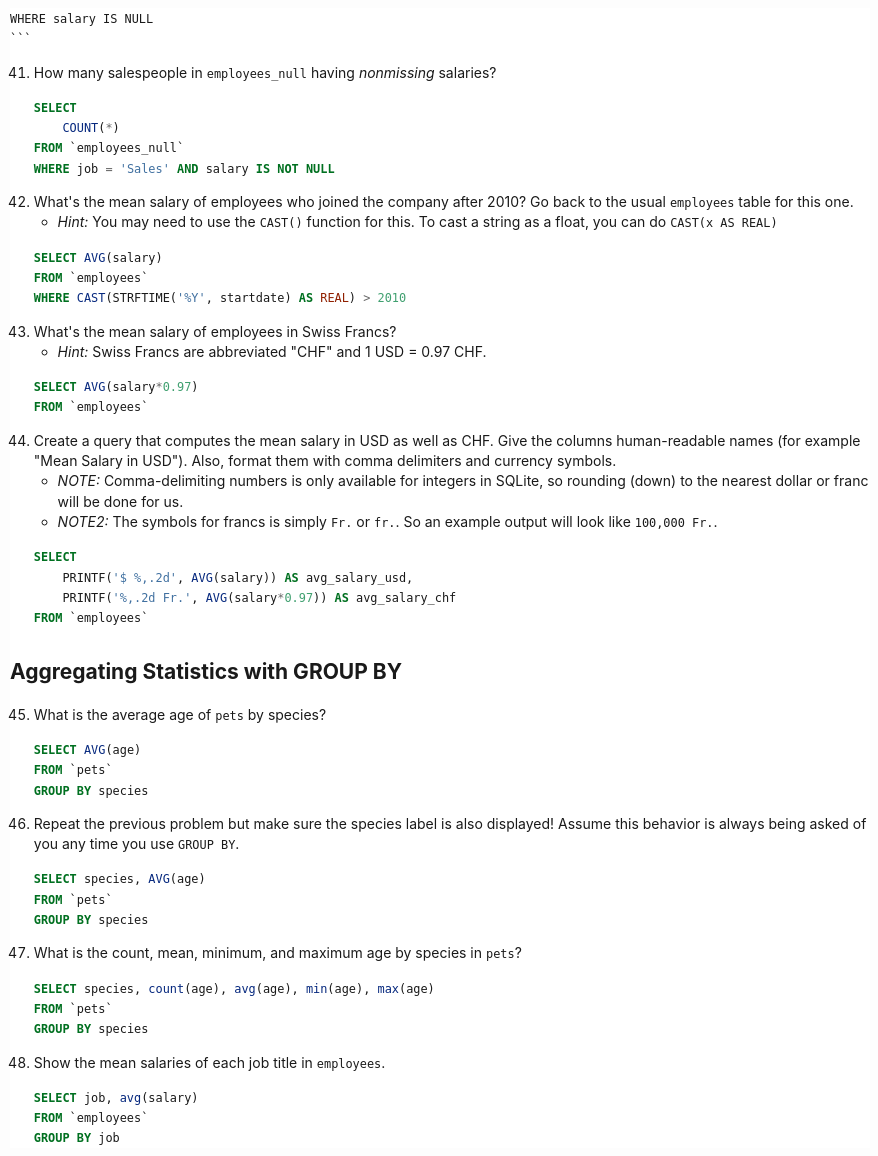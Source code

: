 	WHERE salary IS NULL
	```
41) How many salespeople in `employees_null` having _nonmissing_ salaries?
	```sql
	SELECT 
		COUNT(*)
	FROM `employees_null`
	WHERE job = 'Sales' AND salary IS NOT NULL
	```
42) What's the mean salary of employees who joined the company after 2010? Go back to the usual `employees` table for this one.
    * _Hint:_ You may need to use the `CAST()` function for this. To cast a string as a float, you can do `CAST(x AS REAL)`
	```sql
	SELECT AVG(salary)
	FROM `employees`
	WHERE CAST(STRFTIME('%Y', startdate) AS REAL) > 2010
	```
43) What's the mean salary of employees in Swiss Francs?
    * _Hint:_ Swiss Francs are abbreviated "CHF" and 1 USD = 0.97 CHF.
	```sql
	SELECT AVG(salary*0.97)
	FROM `employees`
	```
44) Create a query that computes the mean salary in USD as well as CHF. Give the columns human-readable names (for example "Mean Salary in USD"). Also, format them with comma delimiters and currency symbols.
    * _NOTE:_ Comma-delimiting numbers is only available for integers in SQLite, so rounding (down) to the nearest dollar or franc will be done for us.
    * _NOTE2:_ The symbols for francs is simply `Fr.` or `fr.`. So an example output will look like `100,000 Fr.`.
	```sql
	SELECT 
		PRINTF('$ %,.2d', AVG(salary)) AS avg_salary_usd,
		PRINTF('%,.2d Fr.', AVG(salary*0.97)) AS avg_salary_chf
	FROM `employees`
	```

## Aggregating Statistics with GROUP BY
45) What is the average age of `pets` by species?
	```sql
	SELECT AVG(age)
	FROM `pets`
	GROUP BY species
	```
46) Repeat the previous problem but make sure the species label is also displayed! Assume this behavior is always being asked of you any time you use `GROUP BY`.
	```sql
	SELECT species, AVG(age)
	FROM `pets`
	GROUP BY species
	```
47) What is the count, mean, minimum, and maximum age by species in `pets`?
	```sql
	SELECT species, count(age), avg(age), min(age), max(age)
	FROM `pets`
	GROUP BY species
	```
48) Show the mean salaries of each job title in `employees`.
	```sql
	SELECT job, avg(salary)
	FROM `employees`
	GROUP BY job
